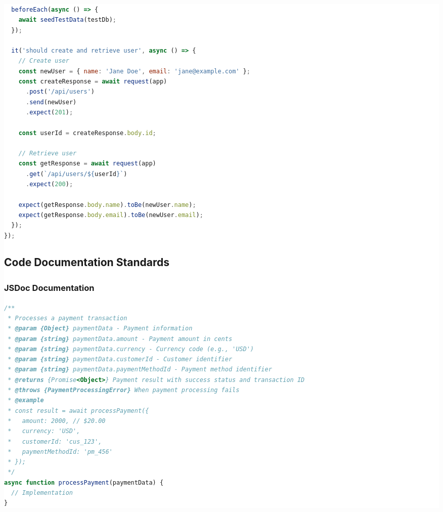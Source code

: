 ```javascript
  beforeEach(async () => {
    await seedTestData(testDb);
  });
  
  it('should create and retrieve user', async () => {
    // Create user
    const newUser = { name: 'Jane Doe', email: 'jane@example.com' };
    const createResponse = await request(app)
      .post('/api/users')
      .send(newUser)
      .expect(201);
    
    const userId = createResponse.body.id;
    
    // Retrieve user
    const getResponse = await request(app)
      .get(`/api/users/${userId}`)
      .expect(200);
    
    expect(getResponse.body.name).toBe(newUser.name);
    expect(getResponse.body.email).toBe(newUser.email);
  });
});
```

## Code Documentation Standards

### JSDoc Documentation
```javascript
/**
 * Processes a payment transaction
 * @param {Object} paymentData - Payment information
 * @param {string} paymentData.amount - Payment amount in cents
 * @param {string} paymentData.currency - Currency code (e.g., 'USD')
 * @param {string} paymentData.customerId - Customer identifier
 * @param {string} paymentData.paymentMethodId - Payment method identifier
 * @returns {Promise<Object>} Payment result with success status and transaction ID
 * @throws {PaymentProcessingError} When payment processing fails
 * @example
 * const result = await processPayment({
 *   amount: 2000, // $20.00
 *   currency: 'USD',
 *   customerId: 'cus_123',
 *   paymentMethodId: 'pm_456'
 * });
 */
async function processPayment(paymentData) {
  // Implementation
}
```
